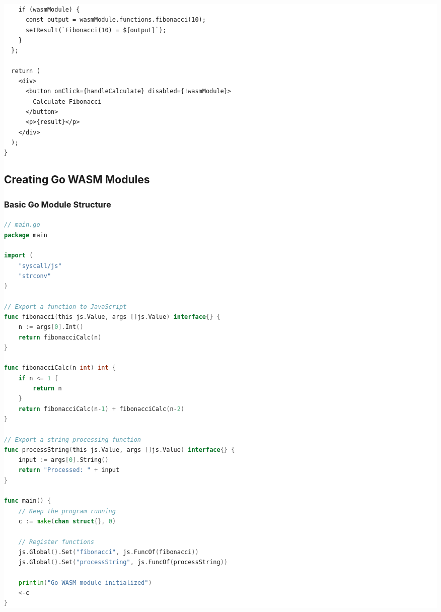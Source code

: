 ```tsx
    if (wasmModule) {
      const output = wasmModule.functions.fibonacci(10);
      setResult(`Fibonacci(10) = ${output}`);
    }
  };

  return (
    <div>
      <button onClick={handleCalculate} disabled={!wasmModule}>
        Calculate Fibonacci
      </button>
      <p>{result}</p>
    </div>
  );
}
```

## Creating Go WASM Modules

### Basic Go Module Structure

```go
// main.go
package main

import (
    "syscall/js"
    "strconv"
)

// Export a function to JavaScript
func fibonacci(this js.Value, args []js.Value) interface{} {
    n := args[0].Int()
    return fibonacciCalc(n)
}

func fibonacciCalc(n int) int {
    if n <= 1 {
        return n
    }
    return fibonacciCalc(n-1) + fibonacciCalc(n-2)
}

// Export a string processing function
func processString(this js.Value, args []js.Value) interface{} {
    input := args[0].String()
    return "Processed: " + input
}

func main() {
    // Keep the program running
    c := make(chan struct{}, 0)
    
    // Register functions
    js.Global().Set("fibonacci", js.FuncOf(fibonacci))
    js.Global().Set("processString", js.FuncOf(processString))
    
    println("Go WASM module initialized")
    <-c
}
```
